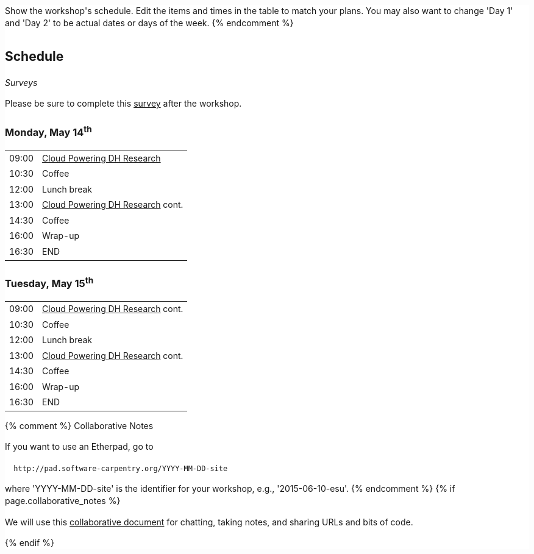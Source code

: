   Show the workshop's schedule.  Edit the items and times in the table
  to match your plans.  You may also want to change 'Day 1' and 'Day
  2' to be actual dates or days of the week.
{% endcomment %}
<h2 id="schedule">Schedule</h2>

<p><em>Surveys</em></p>
<p>Please be sure to complete this <a href="https://docs.google.com/forms/d/e/1FAIpQLSeCRI0ed5bZ0d8nu7fo1M9Wvcb5RkzukrjhXp2PNjzPxUeDvg/viewform?usp=sf_link">survey</a> after the workshop.</p>

<div class="row">
  <div class="col-md-6">
    <h3>Monday, May 14<sup>th</sup></h3>
    <table class="table table-striped">
      <tr> <td>09:00</td>  <td><a href="https://cgeroux.github.io/Dal-DH-cloud-course/">Cloud Powering DH Research</a></td> </tr>
      <tr> <td>10:30</td>  <td>Coffee</td> </tr>
      <tr> <td>12:00</td>  <td>Lunch break</td> </tr>
      <tr> <td>13:00</td>  <td><a href="https://cgeroux.github.io/Dal-DH-cloud-course/">Cloud Powering DH Research</a> cont.</td> </tr>
      <tr> <td>14:30</td>  <td>Coffee</td> </tr>
      <tr> <td>16:00</td>  <td>Wrap-up</td> </tr>
      <tr> <td>16:30</td>  <td>END</td> </tr>
    </table>
  </div>
  <div class="col-md-6">
    <h3>Tuesday, May 15<sup>th</sup></h3>
    <table class="table table-striped">
      <tr> <td>09:00</td>  <td><a href="https://cgeroux.github.io/Dal-DH-cloud-course/">Cloud Powering DH Research</a> cont.</td> </tr>
      <tr> <td>10:30</td>  <td>Coffee</td> </tr>
      <tr> <td>12:00</td>  <td>Lunch break</td> </tr>
      <tr> <td>13:00</td>  <td><a href="https://cgeroux.github.io/Dal-DH-cloud-course/">Cloud Powering DH Research</a> cont.</td> </tr>
      <tr> <td>14:30</td>  <td>Coffee</td> </tr>
      <tr> <td>16:00</td>  <td>Wrap-up</td> </tr>
      <tr> <td>16:30</td>  <td>END</td> </tr>
    </table>
  </div>
</div>

{% comment %}
  Collaborative Notes

  If you want to use an Etherpad, go to

      http://pad.software-carpentry.org/YYYY-MM-DD-site

  where 'YYYY-MM-DD-site' is the identifier for your workshop,
  e.g., '2015-06-10-esu'.
{% endcomment %}
{% if page.collaborative_notes %}
<p id="collaborative_notes">
  We will use this <a href="{{page.collaborative_notes}}">collaborative document</a> for chatting, taking notes, and sharing URLs and bits of code.
</p>
{% endif %}
